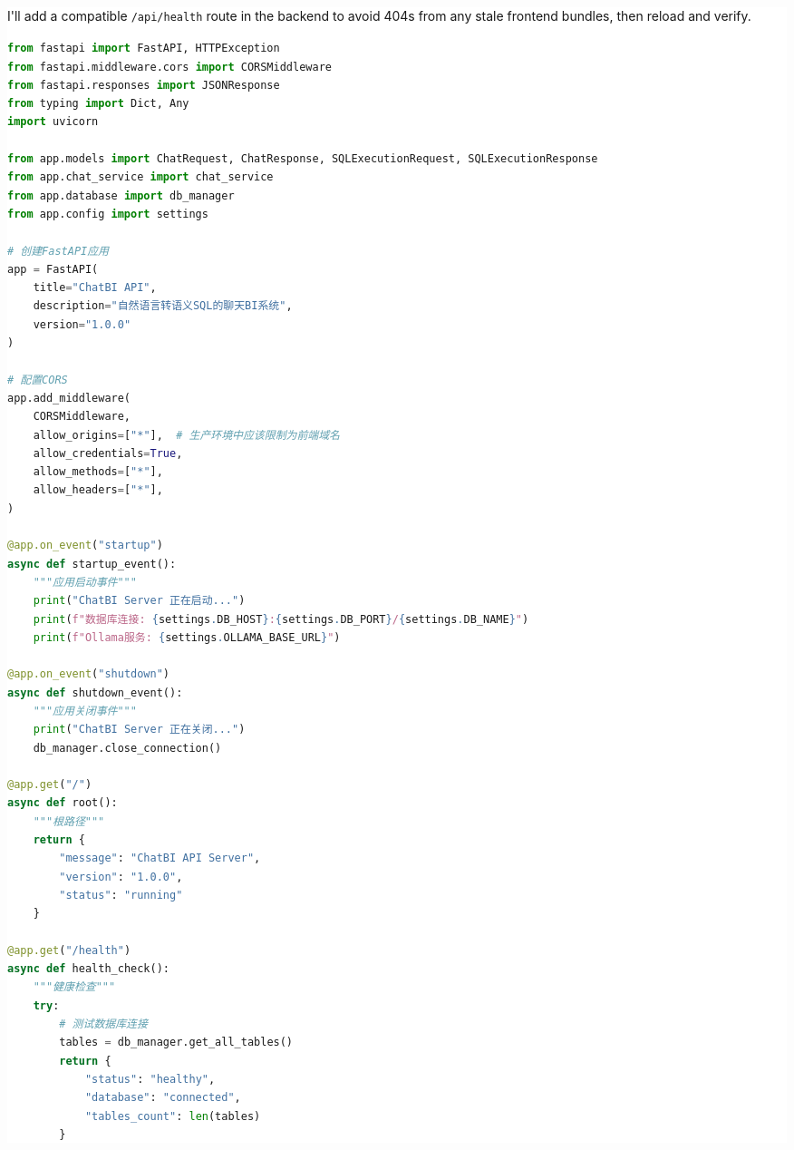 I'll add a compatible `/api/health` route in the backend to avoid 404s from any stale frontend bundles, then reload and verify.

```python
from fastapi import FastAPI, HTTPException
from fastapi.middleware.cors import CORSMiddleware
from fastapi.responses import JSONResponse
from typing import Dict, Any
import uvicorn

from app.models import ChatRequest, ChatResponse, SQLExecutionRequest, SQLExecutionResponse
from app.chat_service import chat_service
from app.database import db_manager
from app.config import settings

# 创建FastAPI应用
app = FastAPI(
    title="ChatBI API",
    description="自然语言转语义SQL的聊天BI系统",
    version="1.0.0"
)

# 配置CORS
app.add_middleware(
    CORSMiddleware,
    allow_origins=["*"],  # 生产环境中应该限制为前端域名
    allow_credentials=True,
    allow_methods=["*"],
    allow_headers=["*"],
)

@app.on_event("startup")
async def startup_event():
    """应用启动事件"""
    print("ChatBI Server 正在启动...")
    print(f"数据库连接: {settings.DB_HOST}:{settings.DB_PORT}/{settings.DB_NAME}")
    print(f"Ollama服务: {settings.OLLAMA_BASE_URL}")

@app.on_event("shutdown")
async def shutdown_event():
    """应用关闭事件"""
    print("ChatBI Server 正在关闭...")
    db_manager.close_connection()

@app.get("/")
async def root():
    """根路径"""
    return {
        "message": "ChatBI API Server",
        "version": "1.0.0",
        "status": "running"
    }

@app.get("/health")
async def health_check():
    """健康检查"""
    try:
        # 测试数据库连接
        tables = db_manager.get_all_tables()
        return {
            "status": "healthy",
            "database": "connected",
            "tables_count": len(tables)
        }
```